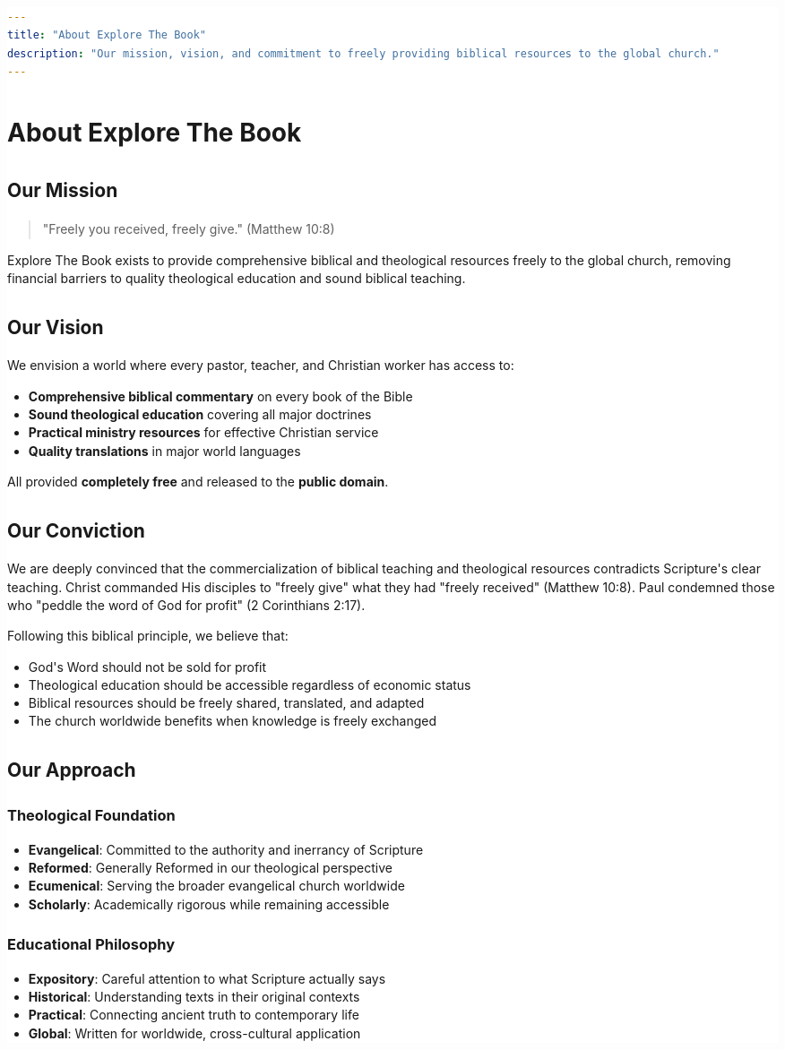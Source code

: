 ```yaml
---
title: "About Explore The Book"
description: "Our mission, vision, and commitment to freely providing biblical resources to the global church."
---
```


# About Explore The Book

## Our Mission

> "Freely you received, freely give." (Matthew 10:8)

Explore The Book exists to provide comprehensive biblical and theological resources freely to the global church, removing financial barriers to quality theological education and sound biblical teaching.

## Our Vision

We envision a world where every pastor, teacher, and Christian worker has access to:
- **Comprehensive biblical commentary** on every book of the Bible
- **Sound theological education** covering all major doctrines
- **Practical ministry resources** for effective Christian service
- **Quality translations** in major world languages

All provided **completely free** and released to the **public domain**.

## Our Conviction

We are deeply convinced that the commercialization of biblical teaching and theological resources contradicts Scripture's clear teaching. Christ commanded His disciples to "freely give" what they had "freely received" (Matthew 10:8). Paul condemned those who "peddle the word of God for profit" (2 Corinthians 2:17).

Following this biblical principle, we believe that:
- God's Word should not be sold for profit
- Theological education should be accessible regardless of economic status
- Biblical resources should be freely shared, translated, and adapted
- The church worldwide benefits when knowledge is freely exchanged

## Our Approach

### Theological Foundation
- **Evangelical**: Committed to the authority and inerrancy of Scripture
- **Reformed**: Generally Reformed in our theological perspective
- **Ecumenical**: Serving the broader evangelical church worldwide
- **Scholarly**: Academically rigorous while remaining accessible

### Educational Philosophy
- **Expository**: Careful attention to what Scripture actually says
- **Historical**: Understanding texts in their original contexts
- **Practical**: Connecting ancient truth to contemporary life
- **Global**: Written for worldwide, cross-cultural application
